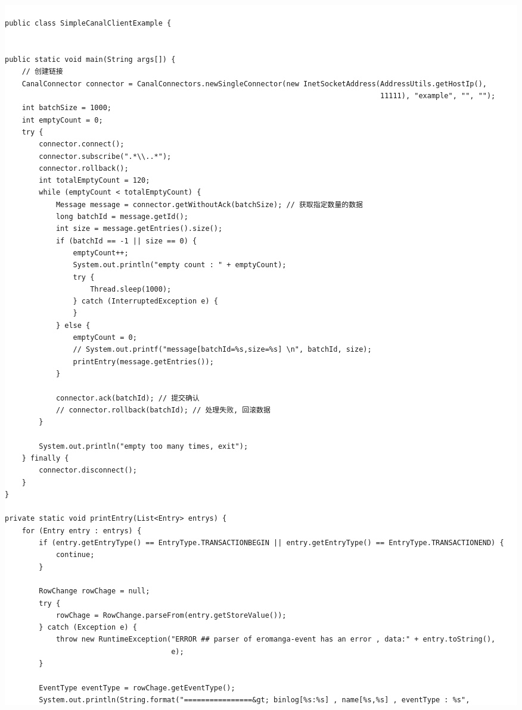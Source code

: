 ```

public class SimpleCanalClientExample {


public static void main(String args[]) {
    // 创建链接
    CanalConnector connector = CanalConnectors.newSingleConnector(new InetSocketAddress(AddressUtils.getHostIp(),
                                                                                        11111), "example", "", "");
    int batchSize = 1000;
    int emptyCount = 0;
    try {
        connector.connect();
        connector.subscribe(".*\\..*");
        connector.rollback();
        int totalEmptyCount = 120;
        while (emptyCount < totalEmptyCount) {
            Message message = connector.getWithoutAck(batchSize); // 获取指定数量的数据
            long batchId = message.getId();
            int size = message.getEntries().size();
            if (batchId == -1 || size == 0) {
                emptyCount++;
                System.out.println("empty count : " + emptyCount);
                try {
                    Thread.sleep(1000);
                } catch (InterruptedException e) {
                }
            } else {
                emptyCount = 0;
                // System.out.printf("message[batchId=%s,size=%s] \n", batchId, size);
                printEntry(message.getEntries());
            }

            connector.ack(batchId); // 提交确认
            // connector.rollback(batchId); // 处理失败, 回滚数据
        }

        System.out.println("empty too many times, exit");
    } finally {
        connector.disconnect();
    }
}

private static void printEntry(List<Entry> entrys) {
    for (Entry entry : entrys) {
        if (entry.getEntryType() == EntryType.TRANSACTIONBEGIN || entry.getEntryType() == EntryType.TRANSACTIONEND) {
            continue;
        }

        RowChange rowChage = null;
        try {
            rowChage = RowChange.parseFrom(entry.getStoreValue());
        } catch (Exception e) {
            throw new RuntimeException("ERROR ## parser of eromanga-event has an error , data:" + entry.toString(),
                                       e);
        }

        EventType eventType = rowChage.getEventType();
        System.out.println(String.format("================&gt; binlog[%s:%s] , name[%s,%s] , eventType : %s",
```